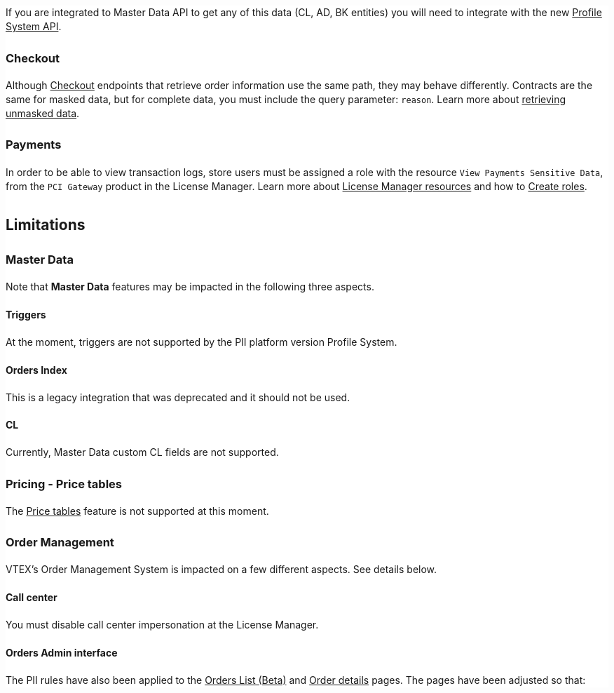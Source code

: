 If you are integrated to Master Data API to get any of this data (CL, AD, BK entities) you will need to integrate with the new [Profile System API](https://developers.vtex.com/docs/guides/profile-system).

### Checkout

Although [Checkout](https://developers.vtex.com/docs/guides/orderform-fields) endpoints that retrieve order information use the same path, they may behave differently. Contracts are the same for masked data, but for complete data, you must include the query parameter: `reason`. Learn more about [retrieving unmasked data](https://developers.vtex.com/docs/guides/profile-system#masked-data).

### Payments

In order to be able to view transaction logs, store users must be assigned a role with the resource `View Payments Sensitive Data`, from the `PCI Gateway` product in the License Manager. Learn more about [License Manager resources](https://help.vtex.com/en/tutorial/license-manager-resources--3q6ztrC8YynQf6rdc6euk3) and how to [Create roles](https://help.vtex.com/en/tutorial/roles--7HKK5Uau2H6wxE1rH5oRbc#creating-a-role).

## Limitations

### Master Data

Note that **Master Data** features may be impacted in the following three aspects.

#### Triggers

At the moment, triggers are not supported by the PII platform version Profile System.

#### Orders Index

This is a legacy integration that was deprecated and it should not be used.

#### CL

Currently, Master Data custom CL fields are not supported.

### Pricing - Price tables

The [Price tables](https://help.vtex.com/en/tutorial/creating-price-tables--58YmY2Iwggyw4WeSCGg24S#) feature is not supported at this moment.

### Order Management

VTEX’s Order Management System is impacted on a few different aspects. See details below.

#### Call center

You must disable call center impersonation at the License Manager.

#### Orders Admin interface

The PII rules have also been applied to the [Orders List (Beta)](https://help.vtex.com/tutorial/order-list-beta--2QTduKHAJMFIZ3BAsi6Pi) and [Order details](https://help.vtex.com/tutorial/order-details-page-beta--2Y75n54Cc9VizrlG1N6ZNl) pages. The pages have been adjusted so that:
